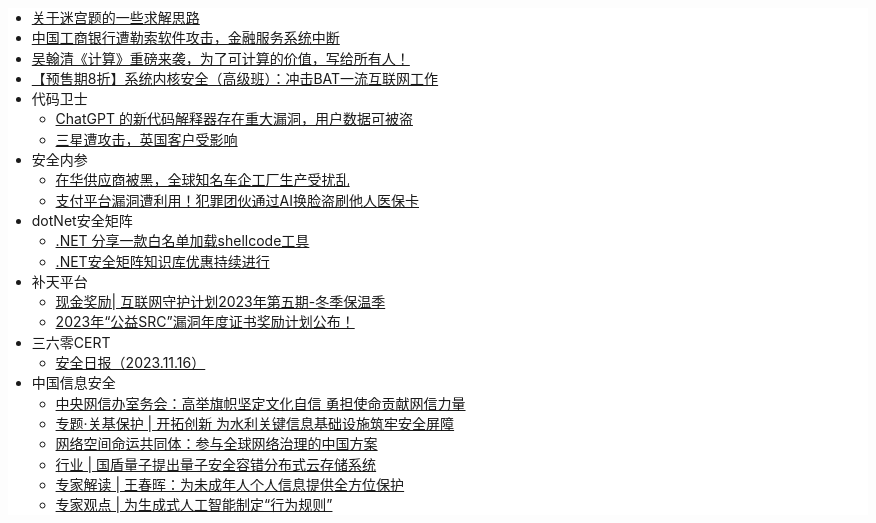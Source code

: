  - [关于迷宫题的一些求解思路](https://mp.weixin.qq.com/s?__biz=MjM5NTc2MDYxMw==&mid=2458528628&idx=1&sn=ef9ac6ebbb41e22a4fa4b62bf1a9bd49&chksm=b18d1bfe86fa92e8d3ee8a6e5ea85ee6cc59e3feffb769ac66fb3a5e5dcb252c99bc87239a3a&scene=58&subscene=0#rd)
  - [中国工商银行遭勒索软件攻击，金融服务系统中断](https://mp.weixin.qq.com/s?__biz=MjM5NTc2MDYxMw==&mid=2458528628&idx=2&sn=c2125542b818299bf87f6e801501b42a&chksm=b18d1bfe86fa92e85022b4948eb821964ef56666b52cb54761757d7333b95b79edf10be5bbaf&scene=58&subscene=0#rd)
  - [吴翰清《计算》重磅来袭，为了可计算的价值，写给所有人！](https://mp.weixin.qq.com/s?__biz=MjM5NTc2MDYxMw==&mid=2458528628&idx=3&sn=202922e5c79d81b330838958fa545c1e&chksm=b18d1bfe86fa92e89c12b23208739cad0b1eba271326bbfb523265059874caa37eaf9a8f302c&scene=58&subscene=0#rd)
  - [【预售期8折】系统内核安全（高级班）：冲击BAT一流互联网工作](https://mp.weixin.qq.com/s?__biz=MjM5NTc2MDYxMw==&mid=2458528628&idx=4&sn=bec3decf7ff575df4cc542524d02d426&chksm=b18d1bfe86fa92e8cc2099568505fcc791719ae7d6085e5a38dd96df539bc625f162834daf3d&scene=58&subscene=0#rd)
- 代码卫士
  - [ChatGPT 的新代码解释器存在重大漏洞，用户数据可被盗](https://mp.weixin.qq.com/s?__biz=MzI2NTg4OTc5Nw==&mid=2247518149&idx=1&sn=915ff8302203c2d80f8010384fe1efd2&chksm=ea94b6afdde33fb9dc7416eef6e9266e5b18d129ef74f31ef2232c486b5dd672568fbec49fc5&scene=58&subscene=0#rd)
  - [三星遭攻击，英国客户受影响](https://mp.weixin.qq.com/s?__biz=MzI2NTg4OTc5Nw==&mid=2247518149&idx=2&sn=dc851a34b77757572b86d0ea0d790c00&chksm=ea94b6afdde33fb99df8d7c792ab96bc3e574b74792e513b387f72d618881e949e965da48fcd&scene=58&subscene=0#rd)
- 安全内参
  - [在华供应商被黑，全球知名车企工厂生产受扰乱](https://mp.weixin.qq.com/s?__biz=MzI4NDY2MDMwMw==&mid=2247510291&idx=1&sn=4b156863b0d0b2198b7242bd512a713d&chksm=ebfaee33dc8d67257f62aeeb1bfbf573d19c821edd1a1fc9618e5d67cd690277a24d401d9dc0&scene=58&subscene=0#rd)
  - [支付平台漏洞遭利用！犯罪团伙通过AI换脸盗刷他人医保卡](https://mp.weixin.qq.com/s?__biz=MzI4NDY2MDMwMw==&mid=2247510291&idx=2&sn=497ba7072194febbcbc8e25851840364&chksm=ebfaee33dc8d6725dc701cdd5f39522fe9d286b476db1076daa3e618bcd9bf3ca5000f8aa8d5&scene=58&subscene=0#rd)
- dotNet安全矩阵
  - [.NET 分享一款白名单加载shellcode工具](https://mp.weixin.qq.com/s?__biz=MzUyOTc3NTQ5MA==&mid=2247489399&idx=1&sn=1c199b5e87fc26ac45690957345c0f34&chksm=fa5ab99acd2d308ccdd28832b785838c917a3a93be32199af6c6bbe9a3e792bb8f0347c9e0a8&scene=58&subscene=0#rd)
  - [.NET安全矩阵知识库优惠持续进行](https://mp.weixin.qq.com/s?__biz=MzUyOTc3NTQ5MA==&mid=2247489399&idx=2&sn=32c793e088325f42eb2e7c4e24a63b3e&chksm=fa5ab99acd2d308cddabb093657d36b23559ed922a962d6e78ace3f0a37890ae2e57de49979e&scene=58&subscene=0#rd)
- 补天平台
  - [现金奖励| 互联网守护计划2023年第五期-冬季保温季](https://mp.weixin.qq.com/s?__biz=MzI2NzY5MDI3NQ==&mid=2247500597&idx=1&sn=b6fe681b459534b2a16df32c77d14e28&chksm=eaf98b79dd8e026fe435d012602fa16d4f47439cbcbab2274367034587cb60fde7eaea0db7c7&scene=58&subscene=0#rd)
  - [2023年“公益SRC”漏洞年度证书奖励计划公布！](https://mp.weixin.qq.com/s?__biz=MzI2NzY5MDI3NQ==&mid=2247500597&idx=3&sn=f6fc3e0e08813b2c264dfbc54413a1ba&chksm=eaf98b79dd8e026fe5cee2006052ac059493ea8dc82b93b76b2cc47106da7ea74a857a58efaa&scene=58&subscene=0#rd)
- 三六零CERT
  - [安全日报（2023.11.16）](https://mp.weixin.qq.com/s?__biz=MzU5MjEzOTM3NA==&mid=2247498738&idx=1&sn=b00190e001dacb8317123d05f5c9ff8c&chksm=fe26fef3c95177e5c7cdeab370537370164149c63f2e41ec9fa0676c4ea94029422ecbd075e8&scene=58&subscene=0#rd)
- 中国信息安全
  - [中央网信办室务会：高举旗帜坚定文化自信 勇担使命贡献网信力量](https://mp.weixin.qq.com/s?__biz=MzA5MzE5MDAzOA==&mid=2664197524&idx=1&sn=144b743782d5054082e51cd70f5e5d2f&chksm=8b596f6dbc2ee67b8a806432c2c46023aa4121744dc17eca35f752af4a61772e78d80325272e&scene=58&subscene=0#rd)
  - [专题·关基保护 | 开拓创新 为水利关键信息基础设施筑牢安全屏障](https://mp.weixin.qq.com/s?__biz=MzA5MzE5MDAzOA==&mid=2664197524&idx=2&sn=0eab4fd31dfb64fe2148e8ee256ea0ba&chksm=8b596f6dbc2ee67b6ea81130495e0381de821cac3395183a6f03538bc6e6475411ffc17a3c15&scene=58&subscene=0#rd)
  - [网络空间命运共同体：参与全球网络治理的中国方案](https://mp.weixin.qq.com/s?__biz=MzA5MzE5MDAzOA==&mid=2664197524&idx=3&sn=af3f9f35647f9481cc8ef6b9eab7981a&chksm=8b596f6dbc2ee67be3c7886246d62741bdd78ed71f7bdd8596f686539585bfb484be3b2e427f&scene=58&subscene=0#rd)
  - [行业 | 国盾量子提出量子安全容错分布式云存储系统](https://mp.weixin.qq.com/s?__biz=MzA5MzE5MDAzOA==&mid=2664197524&idx=4&sn=879cbd2696b2cf71e51556e64dd4166a&chksm=8b596f6dbc2ee67b117ec92a53e3d5c0a19f30a09a99e5b245557359d7794728fa11234ac7a6&scene=58&subscene=0#rd)
  - [专家解读 | 王春晖：为未成年人个人信息提供全方位保护](https://mp.weixin.qq.com/s?__biz=MzA5MzE5MDAzOA==&mid=2664197524&idx=5&sn=5b5458d40af4dd2e56ba000b917998af&chksm=8b596f6dbc2ee67b367b71fbf9b926605c1f4a7e16a47db5ba1a16304ca15181bbfc70b4bc4c&scene=58&subscene=0#rd)
  - [专家观点 | 为生成式人工智能制定“行为规则”](https://mp.weixin.qq.com/s?__biz=MzA5MzE5MDAzOA==&mid=2664197524&idx=6&sn=8c2f6d6b15126ced57e096b6bc1f5cd9&chksm=8b596f6dbc2ee67bda75260edcbfda21ac502d8d3d62cafd5a053096f0718ef52ad640c2bde5&scene=58&subscene=0#rd)